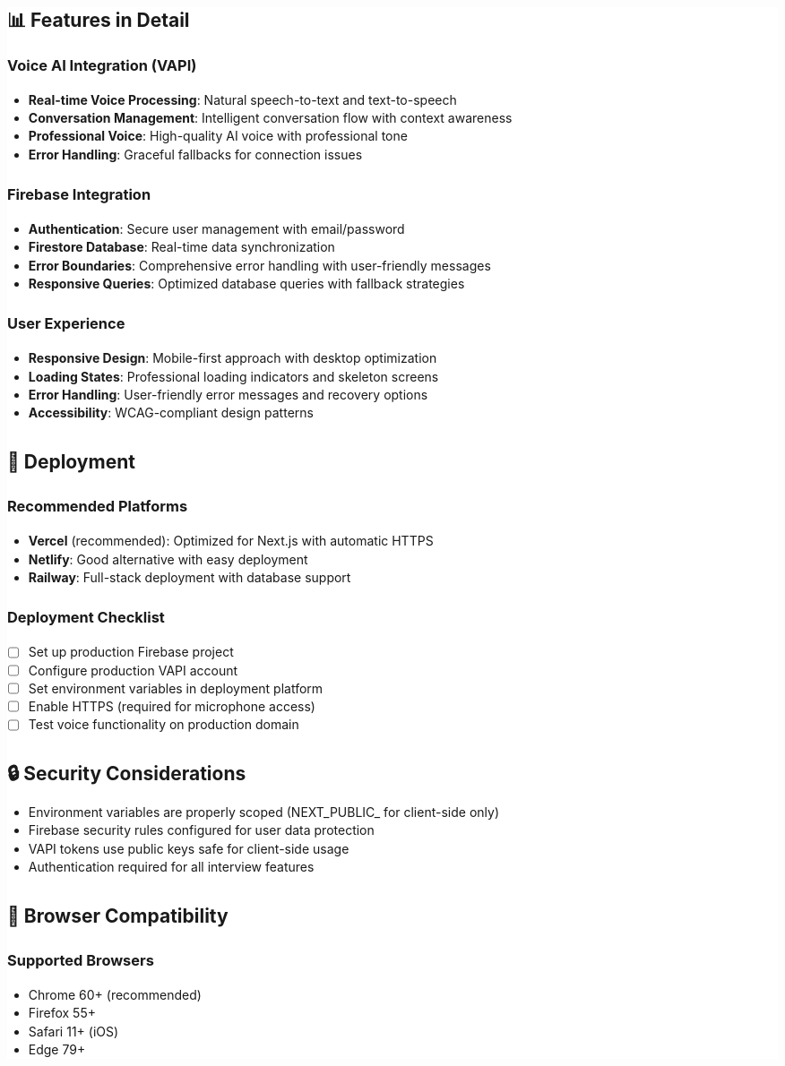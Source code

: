 ## 📊 Features in Detail

### Voice AI Integration (VAPI)
- **Real-time Voice Processing**: Natural speech-to-text and text-to-speech
- **Conversation Management**: Intelligent conversation flow with context awareness
- **Professional Voice**: High-quality AI voice with professional tone
- **Error Handling**: Graceful fallbacks for connection issues

### Firebase Integration
- **Authentication**: Secure user management with email/password
- **Firestore Database**: Real-time data synchronization
- **Error Boundaries**: Comprehensive error handling with user-friendly messages
- **Responsive Queries**: Optimized database queries with fallback strategies

### User Experience
- **Responsive Design**: Mobile-first approach with desktop optimization
- **Loading States**: Professional loading indicators and skeleton screens
- **Error Handling**: User-friendly error messages and recovery options
- **Accessibility**: WCAG-compliant design patterns

## 🚀 Deployment

### Recommended Platforms
- **Vercel** (recommended): Optimized for Next.js with automatic HTTPS
- **Netlify**: Good alternative with easy deployment
- **Railway**: Full-stack deployment with database support

### Deployment Checklist
- [ ] Set up production Firebase project
- [ ] Configure production VAPI account
- [ ] Set environment variables in deployment platform
- [ ] Enable HTTPS (required for microphone access)
- [ ] Test voice functionality on production domain

## 🔒 Security Considerations

- Environment variables are properly scoped (NEXT_PUBLIC_ for client-side only)
- Firebase security rules configured for user data protection
- VAPI tokens use public keys safe for client-side usage
- Authentication required for all interview features

## 📱 Browser Compatibility

### Supported Browsers
- Chrome 60+ (recommended)
- Firefox 55+
- Safari 11+ (iOS)
- Edge 79+
